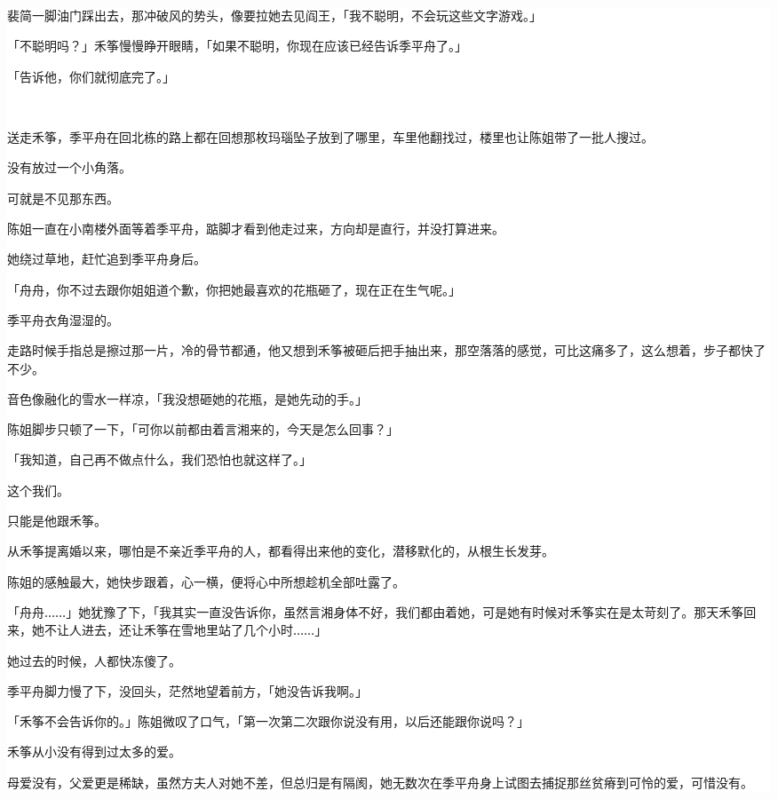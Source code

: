 裴简一脚油门踩出去，那冲破风的势头，像要拉她去见阎王，「我不聪明，不会玩这些文字游戏。」


「不聪明吗？」禾筝慢慢睁开眼睛，「如果不聪明，你现在应该已经告诉季平舟了。」


「告诉他，你们就彻底完了。」


 


送走禾筝，季平舟在回北栋的路上都在回想那枚玛瑙坠子放到了哪里，车里他翻找过，楼里也让陈姐带了一批人搜过。


没有放过一个小角落。


可就是不见那东西。


陈姐一直在小南楼外面等着季平舟，踮脚才看到他走过来，方向却是直行，并没打算进来。


她绕过草地，赶忙追到季平舟身后。


「舟舟，你不过去跟你姐姐道个歉，你把她最喜欢的花瓶砸了，现在正在生气呢。」


季平舟衣角湿湿的。


走路时候手指总是擦过那一片，冷的骨节都通，他又想到禾筝被砸后把手抽出来，那空落落的感觉，可比这痛多了，这么想着，步子都快了不少。


音色像融化的雪水一样凉，「我没想砸她的花瓶，是她先动的手。」


陈姐脚步只顿了一下，「可你以前都由着言湘来的，今天是怎么回事？」


「我知道，自己再不做点什么，我们恐怕也就这样了。」


这个我们。


只能是他跟禾筝。


从禾筝提离婚以来，哪怕是不亲近季平舟的人，都看得出来他的变化，潜移默化的，从根生长发芽。


陈姐的感触最大，她快步跟着，心一横，便将心中所想趁机全部吐露了。


「舟舟……」她犹豫了下，「我其实一直没告诉你，虽然言湘身体不好，我们都由着她，可是她有时候对禾筝实在是太苛刻了。那天禾筝回来，她不让人进去，还让禾筝在雪地里站了几个小时……」


她过去的时候，人都快冻傻了。


季平舟脚力慢了下，没回头，茫然地望着前方，「她没告诉我啊。」


「禾筝不会告诉你的。」陈姐微叹了口气，「第一次第二次跟你说没有用，以后还能跟你说吗？」


禾筝从小没有得到过太多的爱。


母爱没有，父爱更是稀缺，虽然方夫人对她不差，但总归是有隔阂，她无数次在季平舟身上试图去捕捉那丝贫瘠到可怜的爱，可惜没有。
